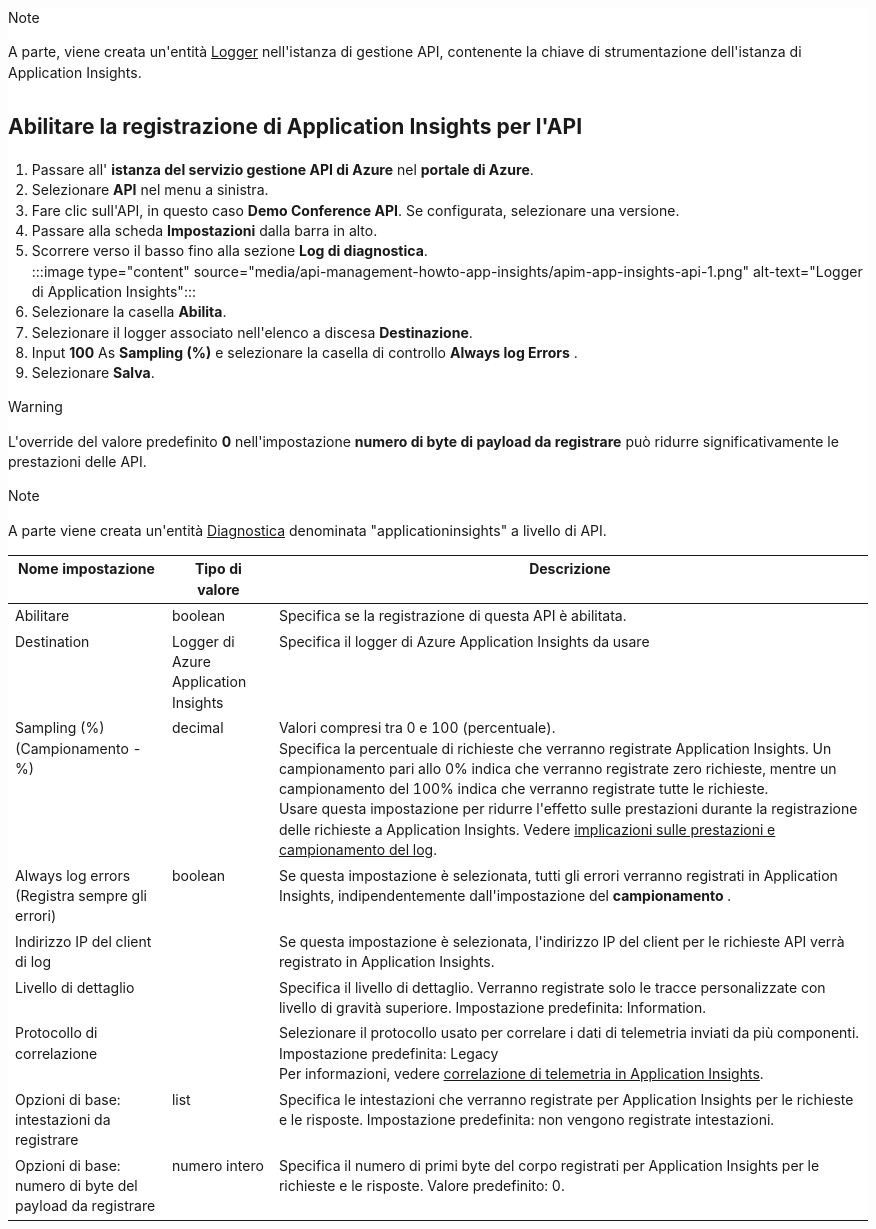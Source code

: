 > [!NOTE]
> A parte, viene creata un'entità [Logger](/rest/api/apimanagement/2019-12-01/logger/createorupdate) nell'istanza di gestione API, contenente la chiave di strumentazione dell'istanza di Application Insights.

## <a name="enable-application-insights-logging-for-your-api"></a>Abilitare la registrazione di Application Insights per l'API

1. Passare all' **istanza del servizio gestione API di Azure** nel **portale di Azure**.
1. Selezionare **API** nel menu a sinistra.
1. Fare clic sull'API, in questo caso **Demo Conference API**. Se configurata, selezionare una versione.
1. Passare alla scheda **Impostazioni** dalla barra in alto.
1. Scorrere verso il basso fino alla sezione **Log di diagnostica**.  
    :::image type="content" source="media/api-management-howto-app-insights/apim-app-insights-api-1.png" alt-text="Logger di Application Insights":::
1. Selezionare la casella **Abilita**.
1. Selezionare il logger associato nell'elenco a discesa **Destinazione**.
1. Input **100** As **Sampling (%)** e selezionare la casella di controllo **Always log Errors** .
1. Selezionare **Salva**.

> [!WARNING]
> L'override del valore predefinito **0** nell'impostazione **numero di byte di payload da registrare** può ridurre significativamente le prestazioni delle API.

> [!NOTE]
> A parte viene creata un'entità [Diagnostica](/rest/api/apimanagement/2019-12-01/diagnostic/createorupdate) denominata "applicationinsights" a livello di API.

| Nome impostazione                        | Tipo di valore                        | Descrizione                                                                                                                                                                                                                                                                                                                                      |
|-------------------------------------|-----------------------------------|--------------------------------------------------------------------------------------------------------------------------------------------------------------------------------------------------------------------------------------------------------------------------------------------------------------------------------------------------|
| Abilitare                              | boolean                           | Specifica se la registrazione di questa API è abilitata.                                                                                                                                                                                                                                                                                                |
| Destination                         | Logger di Azure Application Insights | Specifica il logger di Azure Application Insights da usare                                                                                                                                                                                                                                                                                           |
| Sampling (%) (Campionamento - %)                        | decimal                           | Valori compresi tra 0 e 100 (percentuale). <br/> Specifica la percentuale di richieste che verranno registrate Application Insights. Un campionamento pari allo 0% indica che verranno registrate zero richieste, mentre un campionamento del 100% indica che verranno registrate tutte le richieste. <br/> Usare questa impostazione per ridurre l'effetto sulle prestazioni durante la registrazione delle richieste a Application Insights. Vedere [implicazioni sulle prestazioni e campionamento del log](#performance-implications-and-log-sampling). |
| Always log errors (Registra sempre gli errori)                   | boolean                           | Se questa impostazione è selezionata, tutti gli errori verranno registrati in Application Insights, indipendentemente dall'impostazione del **campionamento** .   
| Indirizzo IP del client di log | |  Se questa impostazione è selezionata, l'indirizzo IP del client per le richieste API verrà registrato in Application Insights.                                         |
| Livello di dettaglio         |                                   | Specifica il livello di dettaglio. Verranno registrate solo le tracce personalizzate con livello di gravità superiore. Impostazione predefinita: Information.      | 
| Protocollo di correlazione |  |  Selezionare il protocollo usato per correlare i dati di telemetria inviati da più componenti. Impostazione predefinita: Legacy <br/>Per informazioni, vedere [correlazione di telemetria in Application Insights](../azure-monitor/app/correlation.md).  |
| Opzioni di base: intestazioni da registrare              | list                              | Specifica le intestazioni che verranno registrate per Application Insights per le richieste e le risposte.  Impostazione predefinita: non vengono registrate intestazioni.                                                                                                                                                                                                             |
| Opzioni di base: numero di byte del payload da registrare | numero intero                           | Specifica il numero di primi byte del corpo registrati per Application Insights per le richieste e le risposte.  Valore predefinito: 0.                                                                                                                                                                                                    |